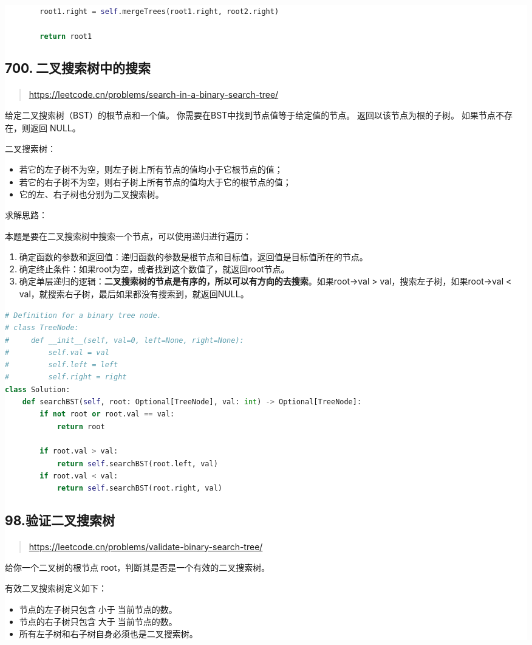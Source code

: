 ```python
        root1.right = self.mergeTrees(root1.right, root2.right)

        return root1
```

## 700. 二叉搜索树中的搜索

> https://leetcode.cn/problems/search-in-a-binary-search-tree/

给定二叉搜索树（BST）的根节点和一个值。 你需要在BST中找到节点值等于给定值的节点。 返回以该节点为根的子树。 如果节点不存在，则返回 NULL。

二叉搜索树：

- 若它的左子树不为空，则左子树上所有节点的值均小于它根节点的值；
- 若它的右子树不为空，则右子树上所有节点的值均大于它的根节点的值；
- 它的左、右子树也分别为二叉搜索树。

求解思路：

本题是要在二叉搜索树中搜索一个节点，可以使用递归进行遍历：

1. 确定函数的参数和返回值：递归函数的参数是根节点和目标值，返回值是目标值所在的节点。
2. 确定终止条件：如果root为空，或者找到这个数值了，就返回root节点。
3. 确定单层递归的逻辑：**二叉搜索树的节点是有序的，所以可以有方向的去搜索**。如果root->val > val，搜索左子树，如果root->val < val，就搜索右子树，最后如果都没有搜索到，就返回NULL。

```python
# Definition for a binary tree node.
# class TreeNode:
#     def __init__(self, val=0, left=None, right=None):
#         self.val = val
#         self.left = left
#         self.right = right
class Solution:
    def searchBST(self, root: Optional[TreeNode], val: int) -> Optional[TreeNode]:
        if not root or root.val == val:
            return root

        if root.val > val:
            return self.searchBST(root.left, val)
        if root.val < val:
            return self.searchBST(root.right, val)
```

## 98.验证二叉搜索树

> https://leetcode.cn/problems/validate-binary-search-tree/

给你一个二叉树的根节点 root，判断其是否是一个有效的二叉搜索树。

有效二叉搜索树定义如下：

- 节点的左子树只包含 小于 当前节点的数。
- 节点的右子树只包含 大于 当前节点的数。
- 所有左子树和右子树自身必须也是二叉搜索树。
